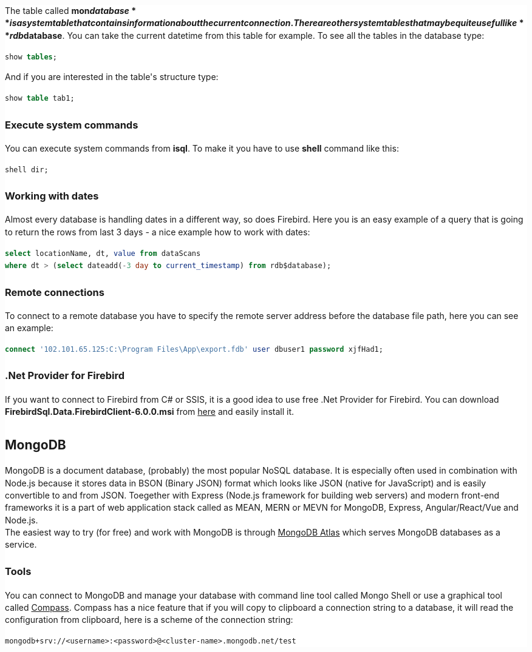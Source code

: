 ```sql
```
The table called **mon$database** is a system table that contains information about the current connection. There are other system tables that may be quite useful like **rdb$database**. You can take the current datetime from this table for example. To see all the tables in the database type:
```sql
show tables;
```
And if you are interested in the table's structure type:
```sql
show table tab1;
```

### Execute system commands
You can execute system commands from **isql**. To make it you have to use **shell** command like this:
```sql
shell dir;
```

### Working with dates
Almost every database is handling dates in a different way, so does Firebird. Here you is an easy example of a query that is going to return the rows from last 3 days - a nice example how to work with dates:
```sql
select locationName, dt, value from dataScans 
where dt > (select dateadd(-3 day to current_timestamp) from rdb$database);
```

### Remote connections
To connect to a remote database you have to specify the remote server address before the database file path, here you can see an example:
```sql
connect '102.101.65.125:C:\Program Files\App\export.fdb' user dbuser1 password xjfHad1;
```

### .Net Provider for Firebird
If you want to connect to Firebird from C# or SSIS, it is a good idea to use free .Net Provider for Firebird. You can download **FirebirdSql.Data.FirebirdClient-6.0.0.msi** from [here](https://www.firebirdsql.org/en/additional-downloads/) and easily install it.

## MongoDB
MongoDB is a document database, (probably) the most popular NoSQL database. It is especially often used in combination with Node.js because it stores data in BSON (Binary JSON) format which looks like JSON (native for JavaScript) and is easily convertible to and from JSON. Toegether with Express (Node.js framework for building web servers) and modern front-end frameworks it is a part of web application stack called as MEAN, MERN or MEVN for MongoDB, Express, Angular/React/Vue and Node.js.<br />
The easiest way to try (for free) and work with MongoDB is through [MongoDB Atlas](https://www.mongodb.com/cloud/atlas) which serves MongoDB databases as a service.

### Tools
You can connect to MongoDB and manage your database with command line tool called Mongo Shell or use a graphical tool called [Compass](https://www.mongodb.com/products/compass). Compass has a nice feature that if you will copy to clipboard a connection string to a database, it will read the configuration from clipboard, here is a scheme of the connection string:
```
mongodb+srv://<username>:<password>@<cluster-name>.mongodb.net/test
```
